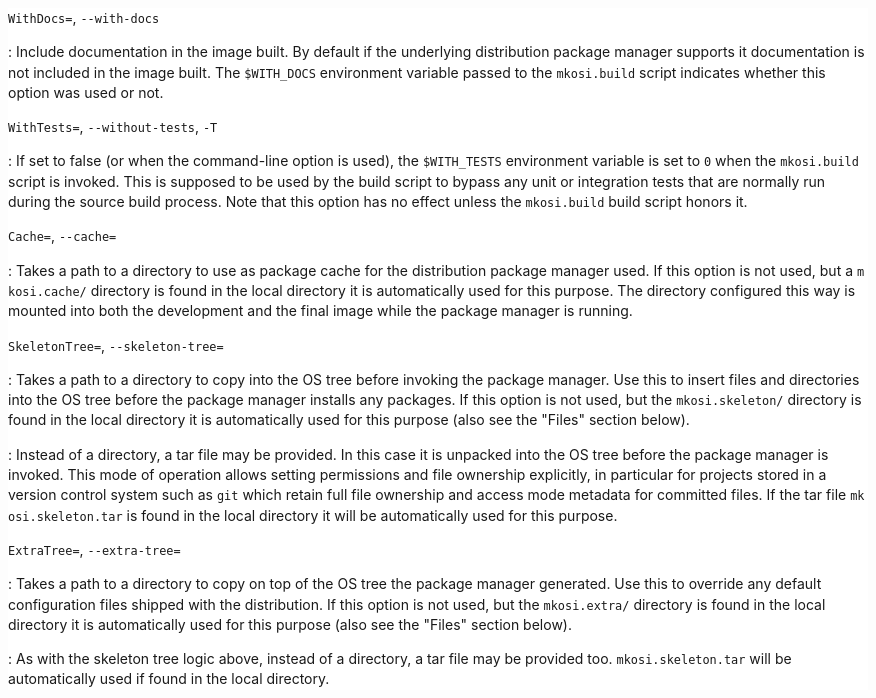 `WithDocs=`, `--with-docs`

: Include documentation in the image built. By default if the
  underlying distribution package manager supports it documentation is
  not included in the image built. The `$WITH_DOCS` environment
  variable passed to the `mkosi.build` script indicates whether this
  option was used or not.

`WithTests=`, `--without-tests`, `-T`

: If set to false (or when the command-line option is used), the
  `$WITH_TESTS` environment variable is set to `0` when the
  `mkosi.build` script is invoked. This is supposed to be used by the
  build script to bypass any unit or integration tests that are
  normally run during the source build process. Note that this option
  has no effect unless the `mkosi.build` build script honors it.

`Cache=`, `--cache=`

: Takes a path to a directory to use as package cache for the
  distribution package manager used. If this option is not used, but a
  `mkosi.cache/` directory is found in the local directory it is
  automatically used for this purpose. The directory configured this
  way is mounted into both the development and the final image while
  the package manager is running.

`SkeletonTree=`, `--skeleton-tree=`

: Takes a path to a directory to copy into the OS tree before invoking
  the package manager. Use this to insert files and directories into
  the OS tree before the package manager installs any packages. If
  this option is not used, but the `mkosi.skeleton/` directory is
  found in the local directory it is automatically used for this
  purpose (also see the "Files" section below).

: Instead of a directory, a tar file may be provided. In this case
  it is unpacked into the OS tree before the package manager is
  invoked. This mode of operation allows setting permissions and file
  ownership explicitly, in particular for projects stored in a version
  control system such as `git` which retain full file ownership and
  access mode metadata for committed files. If the tar file
  `mkosi.skeleton.tar` is found in the local directory it will be
  automatically used for this purpose.

`ExtraTree=`, `--extra-tree=`

: Takes a path to a directory to copy on top of the OS tree the
  package manager generated. Use this to override any default
  configuration files shipped with the distribution. If this option is
  not used, but the `mkosi.extra/` directory is found in the local
  directory it is automatically used for this purpose (also see the
  "Files" section below).

: As with the skeleton tree logic above, instead of a directory, a tar
  file may be provided too. `mkosi.skeleton.tar` will be automatically
  used if found in the local directory.
